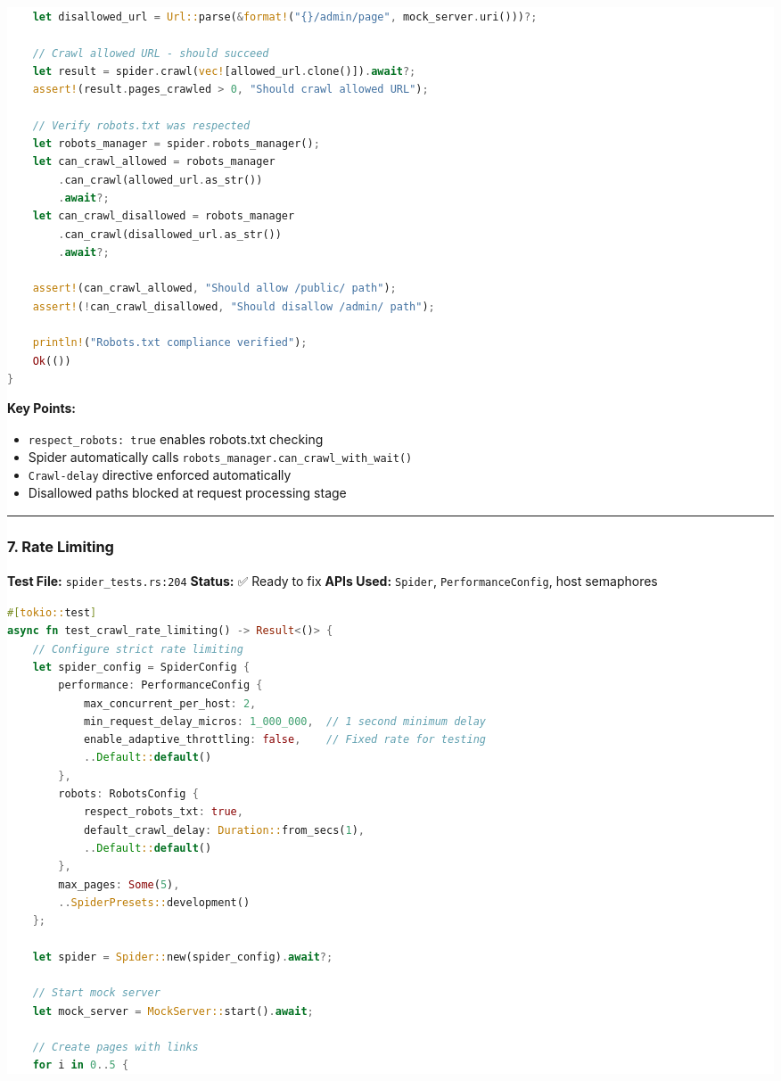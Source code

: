 ```rust
    let disallowed_url = Url::parse(&format!("{}/admin/page", mock_server.uri()))?;

    // Crawl allowed URL - should succeed
    let result = spider.crawl(vec![allowed_url.clone()]).await?;
    assert!(result.pages_crawled > 0, "Should crawl allowed URL");

    // Verify robots.txt was respected
    let robots_manager = spider.robots_manager();
    let can_crawl_allowed = robots_manager
        .can_crawl(allowed_url.as_str())
        .await?;
    let can_crawl_disallowed = robots_manager
        .can_crawl(disallowed_url.as_str())
        .await?;

    assert!(can_crawl_allowed, "Should allow /public/ path");
    assert!(!can_crawl_disallowed, "Should disallow /admin/ path");

    println!("Robots.txt compliance verified");
    Ok(())
}
```

**Key Points:**
- `respect_robots: true` enables robots.txt checking
- Spider automatically calls `robots_manager.can_crawl_with_wait()`
- `Crawl-delay` directive enforced automatically
- Disallowed paths blocked at request processing stage

---

### 7. Rate Limiting

**Test File:** `spider_tests.rs:204`
**Status:** ✅ Ready to fix
**APIs Used:** `Spider`, `PerformanceConfig`, host semaphores

```rust
#[tokio::test]
async fn test_crawl_rate_limiting() -> Result<()> {
    // Configure strict rate limiting
    let spider_config = SpiderConfig {
        performance: PerformanceConfig {
            max_concurrent_per_host: 2,
            min_request_delay_micros: 1_000_000,  // 1 second minimum delay
            enable_adaptive_throttling: false,    // Fixed rate for testing
            ..Default::default()
        },
        robots: RobotsConfig {
            respect_robots_txt: true,
            default_crawl_delay: Duration::from_secs(1),
            ..Default::default()
        },
        max_pages: Some(5),
        ..SpiderPresets::development()
    };

    let spider = Spider::new(spider_config).await?;

    // Start mock server
    let mock_server = MockServer::start().await;

    // Create pages with links
    for i in 0..5 {
```
